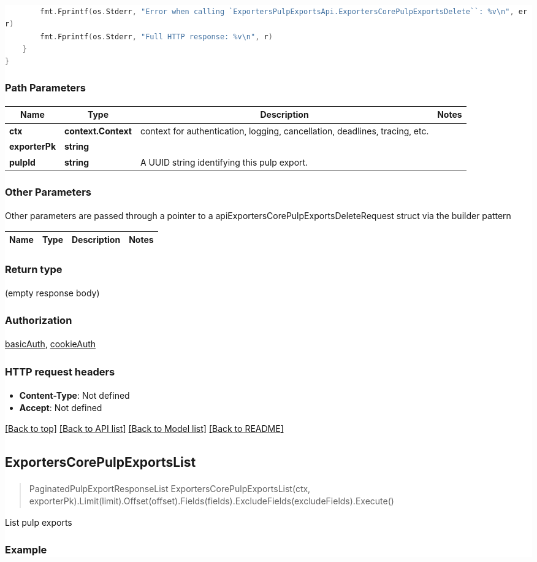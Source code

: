 ```go
        fmt.Fprintf(os.Stderr, "Error when calling `ExportersPulpExportsApi.ExportersCorePulpExportsDelete``: %v\n", err)
        fmt.Fprintf(os.Stderr, "Full HTTP response: %v\n", r)
    }
}
```

### Path Parameters


Name | Type | Description  | Notes
------------- | ------------- | ------------- | -------------
**ctx** | **context.Context** | context for authentication, logging, cancellation, deadlines, tracing, etc.
**exporterPk** | **string** |  | 
**pulpId** | **string** | A UUID string identifying this pulp export. | 

### Other Parameters

Other parameters are passed through a pointer to a apiExportersCorePulpExportsDeleteRequest struct via the builder pattern


Name | Type | Description  | Notes
------------- | ------------- | ------------- | -------------



### Return type

 (empty response body)

### Authorization

[basicAuth](../README.md#basicAuth), [cookieAuth](../README.md#cookieAuth)

### HTTP request headers

- **Content-Type**: Not defined
- **Accept**: Not defined

[[Back to top]](#) [[Back to API list]](../README.md#documentation-for-api-endpoints)
[[Back to Model list]](../README.md#documentation-for-models)
[[Back to README]](../README.md)


## ExportersCorePulpExportsList

> PaginatedPulpExportResponseList ExportersCorePulpExportsList(ctx, exporterPk).Limit(limit).Offset(offset).Fields(fields).ExcludeFields(excludeFields).Execute()

List pulp exports



### Example
